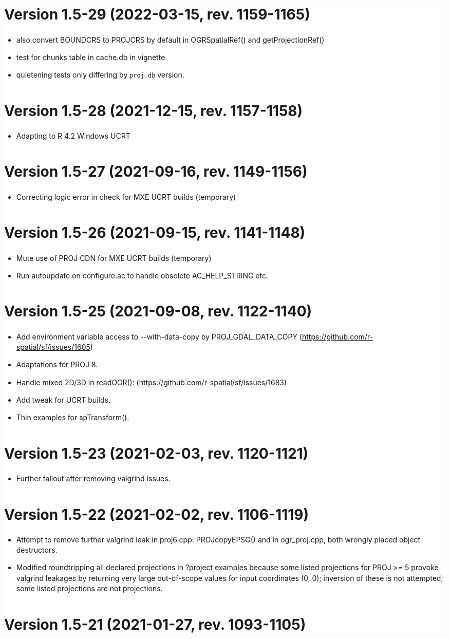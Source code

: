 # Version 1.5-29 (2022-03-15, rev. 1159-1165)

* also convert BOUNDCRS to PROJCRS by default in OGRSpatialRef() and getProjectionRef()

* test for chunks table in cache.db in vignette

* quietening tests only differing by `proj.db` version.

# Version 1.5-28 (2021-12-15, rev. 1157-1158)

* Adapting to R 4.2 Windows UCRT

# Version 1.5-27 (2021-09-16, rev. 1149-1156)

* Correcting logic error in check for MXE UCRT builds (temporary)

# Version 1.5-26 (2021-09-15, rev. 1141-1148)

* Mute use of PROJ CDN for MXE UCRT builds (temporary)

* Run autoupdate on configure.ac to handle obsolete AC_HELP_STRING etc.

# Version 1.5-25 (2021-09-08, rev. 1122-1140)

* Add environment variable access to --with-data-copy by PROJ_GDAL_DATA_COPY (https://github.com/r-spatial/sf/issues/1605)

* Adaptations for PROJ 8.

* Handle mixed 2D/3D in readOGR(): (https://github.com/r-spatial/sf/issues/1683)

* Add tweak for UCRT builds.

* Thin examples for spTransform().

# Version 1.5-23 (2021-02-03, rev. 1120-1121)

* Further fallout after removing valgrind issues.

# Version 1.5-22 (2021-02-02, rev. 1106-1119)

* Attempt to remove further valgrind leak in proj6.cpp: PROJcopyEPSG() and in ogr_proj.cpp, both wrongly placed object destructors.

* Modified roundtripping all declared projections in ?project examples  because some listed projections for PROJ >= 5 provoke valgrind leakages by returning very large out-of-scope values for input coordinates (0, 0); inversion of these is not attempted; some listed projections are not projections.

# Version 1.5-21 (2021-01-27, rev. 1093-1105)
